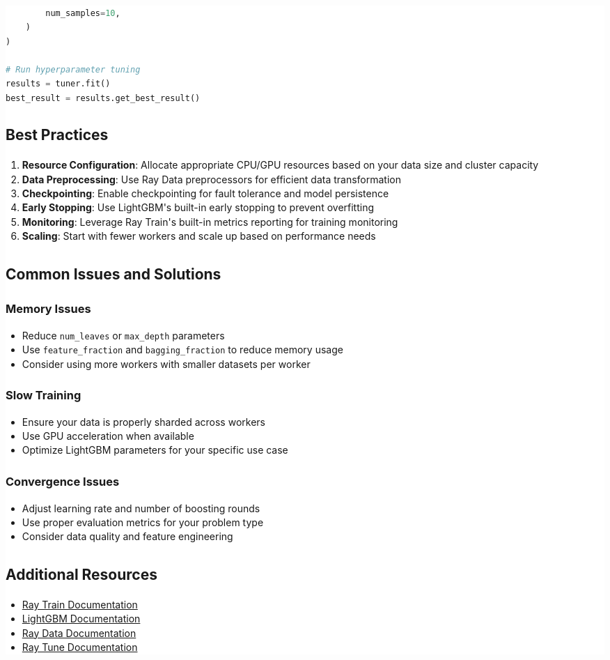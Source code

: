 ```python
        num_samples=10,
    )
)

# Run hyperparameter tuning
results = tuner.fit()
best_result = results.get_best_result()
```

## Best Practices

1. **Resource Configuration**: Allocate appropriate CPU/GPU resources based on your data size and cluster capacity
2. **Data Preprocessing**: Use Ray Data preprocessors for efficient data transformation
3. **Checkpointing**: Enable checkpointing for fault tolerance and model persistence
4. **Early Stopping**: Use LightGBM's built-in early stopping to prevent overfitting
5. **Monitoring**: Leverage Ray Train's built-in metrics reporting for training monitoring
6. **Scaling**: Start with fewer workers and scale up based on performance needs

## Common Issues and Solutions

### Memory Issues
- Reduce `num_leaves` or `max_depth` parameters
- Use `feature_fraction` and `bagging_fraction` to reduce memory usage
- Consider using more workers with smaller datasets per worker

### Slow Training
- Ensure your data is properly sharded across workers
- Use GPU acceleration when available
- Optimize LightGBM parameters for your specific use case

### Convergence Issues
- Adjust learning rate and number of boosting rounds
- Use proper evaluation metrics for your problem type
- Consider data quality and feature engineering

## Additional Resources

- [Ray Train Documentation](https://docs.ray.io/en/latest/train/train.html)
- [LightGBM Documentation](https://lightgbm.readthedocs.io/)
- [Ray Data Documentation](https://docs.ray.io/en/latest/data/data.html)
- [Ray Tune Documentation](https://docs.ray.io/en/latest/tune/index.html)